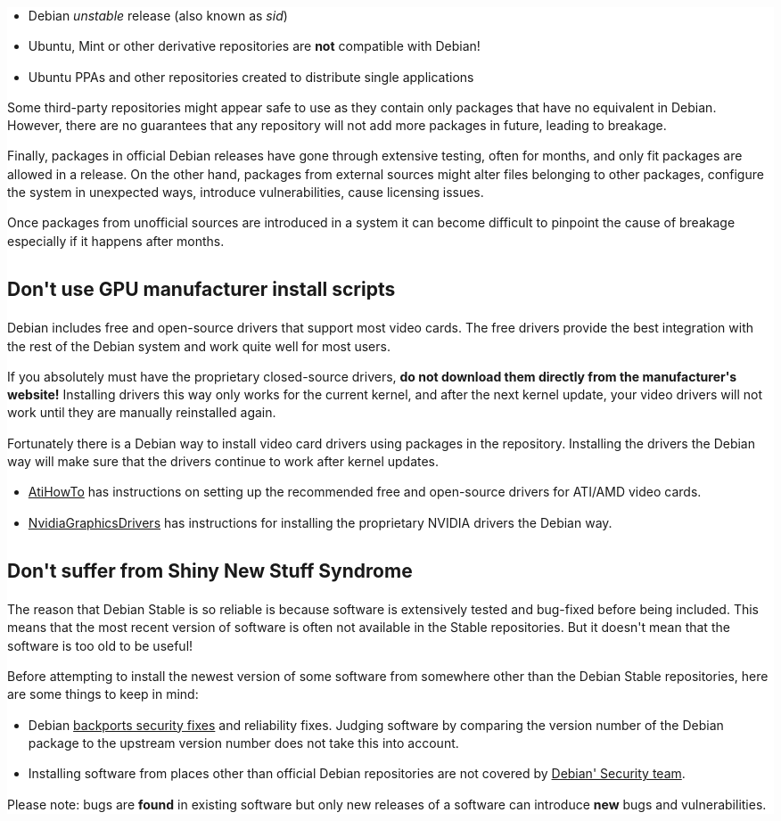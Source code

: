 -   Debian _unstable_ release (also known as _sid_)
    
-   Ubuntu, Mint or other derivative repositories are **not** compatible with Debian!
    
-   Ubuntu PPAs and other repositories created to distribute single applications

Some third-party repositories might appear safe to use as they contain only packages that have no equivalent in Debian. However, there are no guarantees that any repository will not add more packages in future, leading to breakage.

Finally, packages in official Debian releases have gone through extensive testing, often for months, and only fit packages are allowed in a release. On the other hand, packages from external sources might alter files belonging to other packages, configure the system in unexpected ways, introduce vulnerabilities, cause licensing issues.

Once packages from unofficial sources are introduced in a system it can become difficult to pinpoint the cause of breakage especially if it happens after months.

## Don't use GPU manufacturer install scripts

Debian includes free and open-source drivers that support most video cards. The free drivers provide the best integration with the rest of the Debian system and work quite well for most users.

If you absolutely must have the proprietary closed-source drivers, **do not download them directly from the manufacturer's website!** Installing drivers this way only works for the current kernel, and after the next kernel update, your video drivers will not work until they are manually reinstalled again.

Fortunately there is a Debian way to install video card drivers using packages in the repository. Installing the drivers the Debian way will make sure that the drivers continue to work after kernel updates.

-   [AtiHowTo](https://wiki.debian.org/AtiHowTo) has instructions on setting up the recommended free and open-source drivers for ATI/AMD video cards.
    
-   [NvidiaGraphicsDrivers](https://wiki.debian.org/NvidiaGraphicsDrivers) has instructions for installing the proprietary NVIDIA drivers the Debian way.

## Don't suffer from Shiny New Stuff Syndrome

The reason that Debian Stable is so reliable is because software is extensively tested and bug-fixed before being included. This means that the most recent version of software is often not available in the Stable repositories. But it doesn't mean that the software is too old to be useful!

Before attempting to install the newest version of some software from somewhere other than the Debian Stable repositories, here are some things to keep in mind:

-   Debian [backports security fixes](https://security-tracker.debian.org/tracker/) and reliability fixes. Judging software by comparing the version number of the Debian package to the upstream version number does not take this into account.
    
-   Installing software from places other than official Debian repositories are not covered by [Debian' Security team](https://www.debian.org/security/).

Please note: bugs are **found** in existing software but only new releases of a software can introduce **new** bugs and vulnerabilities.
